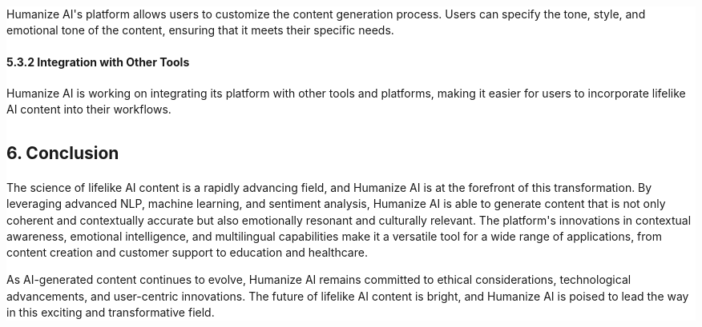 Humanize AI's platform allows users to customize the content generation process. Users can specify the tone, style, and emotional tone of the content, ensuring that it meets their specific needs.

#### 5.3.2 Integration with Other Tools

Humanize AI is working on integrating its platform with other tools and platforms, making it easier for users to incorporate lifelike AI content into their workflows.

## 6. Conclusion

The science of lifelike AI content is a rapidly advancing field, and Humanize AI is at the forefront of this transformation. By leveraging advanced NLP, machine learning, and sentiment analysis, Humanize AI is able to generate content that is not only coherent and contextually accurate but also emotionally resonant and culturally relevant. The platform's innovations in contextual awareness, emotional intelligence, and multilingual capabilities make it a versatile tool for a wide range of applications, from content creation and customer support to education and healthcare.

As AI-generated content continues to evolve, Humanize AI remains committed to ethical considerations, technological advancements, and user-centric innovations. The future of lifelike AI content is bright, and Humanize AI is poised to lead the way in this exciting and transformative field.